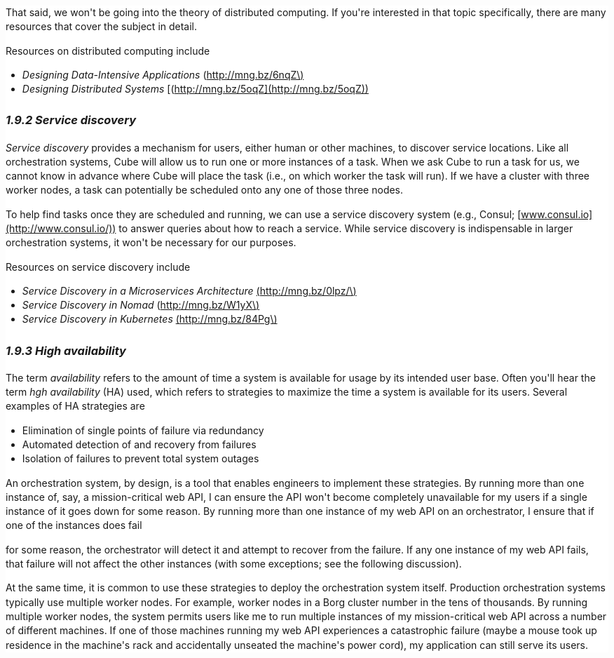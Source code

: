 That said, we won't be going into the theory of distributed computing. If you're interested in that topic specifically, there are many resources that cover the subject in detail.

Resources on distributed computing include

- <span id="page-58-2"></span>*Designing Data-Intensive Applications* ([http://mng.bz/6nqZ\)](http://mng.bz/6nqZ)
- *Designing Distributed Systems* [\(http://mng.bz/5oqZ](http://mng.bz/5oqZ))

<span id="page-58-1"></span>

### *1.9.2 Service discovery*

<span id="page-58-4"></span>*Service discovery* provides a mechanism for users, either human or other machines, to discover service locations. Like all orchestration systems, Cube will allow us to run one or more instances of a task. When we ask Cube to run a task for us, we cannot know in advance where Cube will place the task (i.e., on which worker the task will run). If we have a cluster with three worker nodes, a task can potentially be scheduled onto any one of those three nodes.

To help find tasks once they are scheduled and running, we can use a service discovery system (e.g., Consul; [www.consul.io](http://www.consul.io/)) to answer queries about how to reach a service. While service discovery is indispensable in larger orchestration systems, it won't be necessary for our purposes.

<span id="page-59-2"></span>Resources on service discovery include

- <span id="page-59-3"></span>*Service Discovery in a Microservices Architecture* [\(http://mng.bz/0lpz/\)](http://mng.bz/0lpz)
- *Service Discovery in Nomad* ([http://mng.bz/W1yX\)](http://mng.bz/W1yX)
- *Service Discovery in Kubernetes* [\(http://mng.bz/84Pg\)](http://mng.bz/84Pg)

<span id="page-59-0"></span>

### *1.9.3 High availability*

The term *availability* refers to the amount of time a system is available for usage by its intended user base. Often you'll hear the term *hgh availability* (HA) used, which refers to strategies to maximize the time a system is available for its users. Several examples of HA strategies are

- <span id="page-59-1"></span>Elimination of single points of failure via redundancy
- Automated detection of and recovery from failures
- Isolation of failures to prevent total system outages

An orchestration system, by design, is a tool that enables engineers to implement these strategies. By running more than one instance of, say, a mission-critical web API, I can ensure the API won't become completely unavailable for my users if a single instance of it goes down for some reason. By running more than one instance of my web API on an orchestrator, I ensure that if one of the instances does fail

for some reason, the orchestrator will detect it and attempt to recover from the failure. If any one instance of my web API fails, that failure will not affect the other instances (with some exceptions; see the following discussion).

At the same time, it is common to use these strategies to deploy the orchestration system itself. Production orchestration systems typically use multiple worker nodes. For example, worker nodes in a Borg cluster number in the tens of thousands. By running multiple worker nodes, the system permits users like me to run multiple instances of my mission-critical web API across a number of different machines. If one of those machines running my web API experiences a catastrophic failure (maybe a mouse took up residence in the machine's rack and accidentally unseated the machine's power cord), my application can still serve its users.
